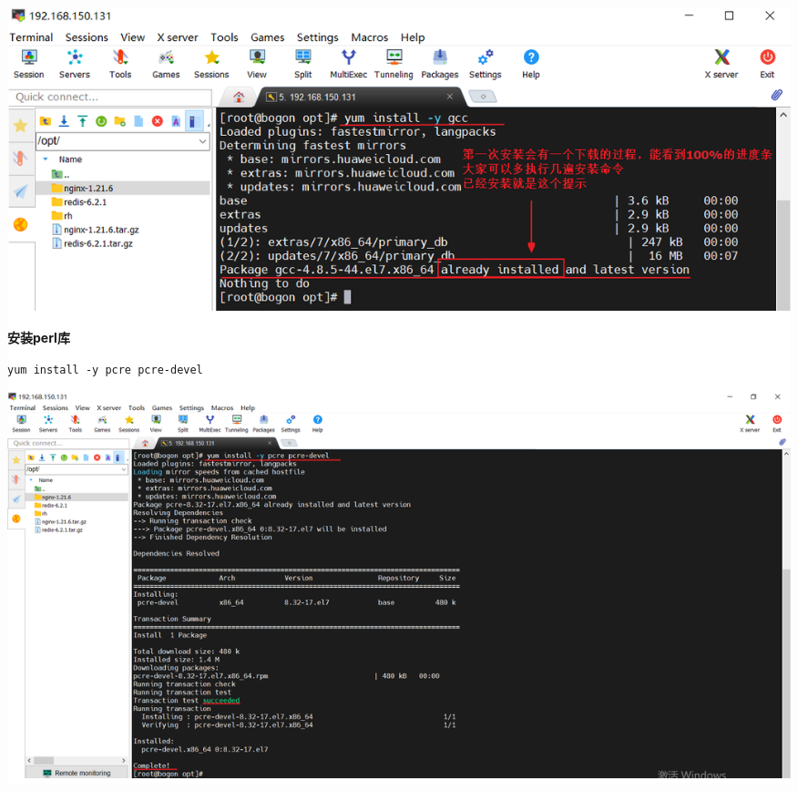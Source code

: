    ![](nginx-img/N0002.png)

   

   

   **安装perl库**

   ```html
   yum install -y pcre pcre-devel
   ```

   

   ![](nginx-img/N0003.png)

   